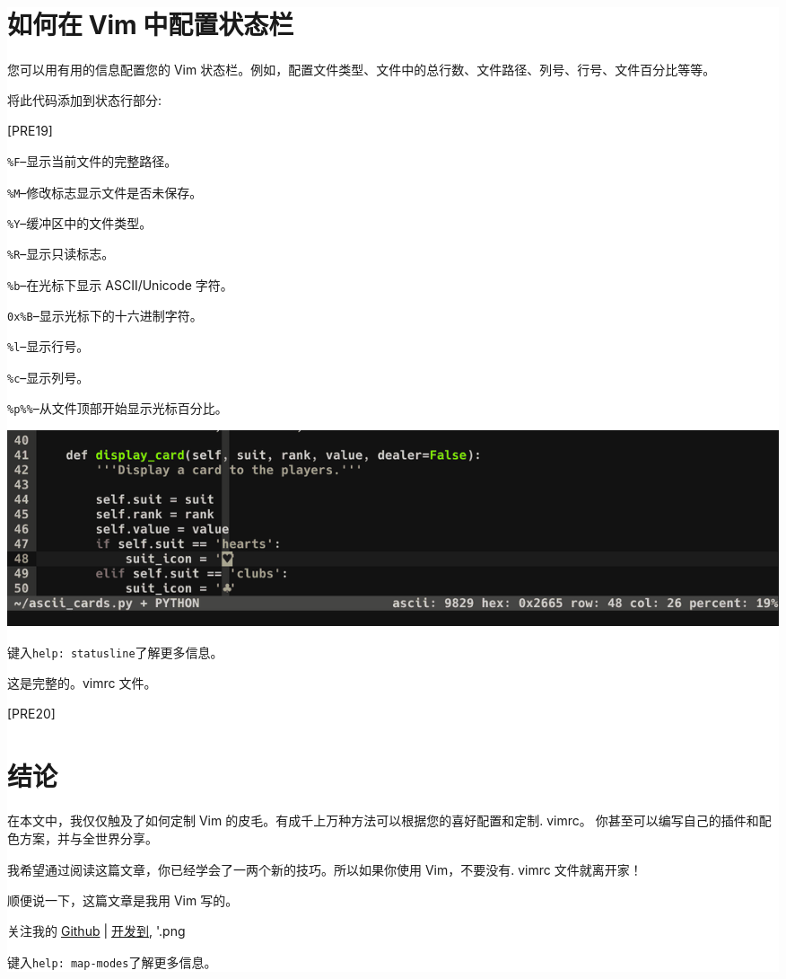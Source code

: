 # 如何在 Vim 中配置状态栏

您可以用有用的信息配置您的 Vim 状态栏。例如，配置文件类型、文件中的总行数、文件路径、列号、行号、文件百分比等等。

将此代码添加到状态行部分:

[PRE19]

`%F`–显示当前文件的完整路径。

`%M`–修改标志显示文件是否未保存。

`%Y`–缓冲区中的文件类型。

`%R`–显示只读标志。

`%b`–在光标下显示 ASCII/Unicode 字符。

`0x%B`–显示光标下的十六进制字符。

`%l`–显示行号。

`%c`–显示列号。

`%p%%`–从文件顶部开始显示光标百分比。

![vim_statusline](img/06cbab33fec05f0790542802aa9a8162.png)

键入`help: statusline`了解更多信息。

这是完整的。vimrc 文件。

[PRE20]

# 结论

在本文中，我仅仅触及了如何定制 Vim 的皮毛。有成千上万种方法可以根据您的喜好配置和定制. vimrc。
你甚至可以编写自己的插件和配色方案，并与全世界分享。

我希望通过阅读这篇文章，你已经学会了一两个新的技巧。所以如果你使用 Vim，不要没有. vimrc 文件就离开家！

顺便说一下，这篇文章是我用 Vim 写的。

关注我的 [Github](https://github.com/brandon-wallace) | [开发到](https://dev.to/brandonwallace), '\.png

键入`help: map-modes`了解更多信息。
